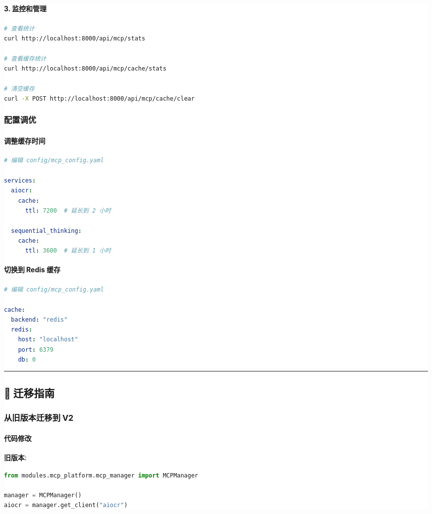#### 3. 监控和管理
```bash
# 查看统计
curl http://localhost:8000/api/mcp/stats

# 查看缓存统计
curl http://localhost:8000/api/mcp/cache/stats

# 清空缓存
curl -X POST http://localhost:8000/api/mcp/cache/clear
```

### 配置调优

#### 调整缓存时间
```yaml
# 编辑 config/mcp_config.yaml

services:
  aiocr:
    cache:
      ttl: 7200  # 延长到 2 小时
  
  sequential_thinking:
    cache:
      ttl: 3600  # 延长到 1 小时
```

#### 切换到 Redis 缓存
```yaml
# 编辑 config/mcp_config.yaml

cache:
  backend: "redis"
  redis:
    host: "localhost"
    port: 6379
    db: 0
```

---

## 🔄 迁移指南

### 从旧版本迁移到 V2

#### 代码修改

**旧版本**:
```python
from modules.mcp_platform.mcp_manager import MCPManager

manager = MCPManager()
aiocr = manager.get_client("aiocr")
```

